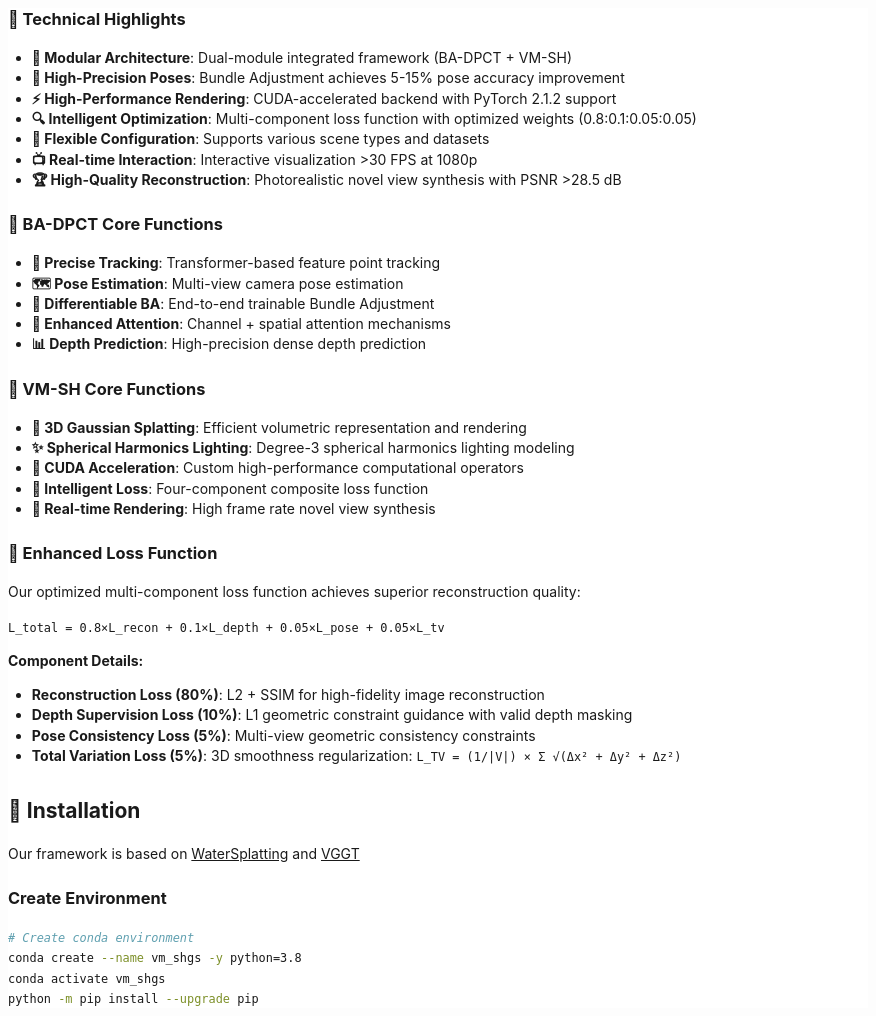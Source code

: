 ### 🚀 Technical Highlights
- **🔄 Modular Architecture**: Dual-module integrated framework (BA-DPCT + VM-SH)
- **🎯 High-Precision Poses**: Bundle Adjustment achieves 5-15% pose accuracy improvement
- **⚡ High-Performance Rendering**: CUDA-accelerated backend with PyTorch 2.1.2 support
- **🔍 Intelligent Optimization**: Multi-component loss function with optimized weights (0.8:0.1:0.05:0.05)
- **🔧 Flexible Configuration**: Supports various scene types and datasets
- **📺 Real-time Interaction**: Interactive visualization >30 FPS at 1080p
- **🏆 High-Quality Reconstruction**: Photorealistic novel view synthesis with PSNR >28.5 dB

### 🔄 BA-DPCT Core Functions
- **📍 Precise Tracking**: Transformer-based feature point tracking
- **🗺️ Pose Estimation**: Multi-view camera pose estimation
- **🔄 Differentiable BA**: End-to-end trainable Bundle Adjustment
- **🧠 Enhanced Attention**: Channel + spatial attention mechanisms
- **📊 Depth Prediction**: High-precision dense depth prediction

### 🎨 VM-SH Core Functions
- **🔷 3D Gaussian Splatting**: Efficient volumetric representation and rendering
- **✨ Spherical Harmonics Lighting**: Degree-3 spherical harmonics lighting modeling
- **🚀 CUDA Acceleration**: Custom high-performance computational operators
- **🔬 Intelligent Loss**: Four-component composite loss function
- **🎥 Real-time Rendering**: High frame rate novel view synthesis

### 🔬 Enhanced Loss Function
Our optimized multi-component loss function achieves superior reconstruction quality:

```
L_total = 0.8×L_recon + 0.1×L_depth + 0.05×L_pose + 0.05×L_tv
```

**Component Details:**
- **Reconstruction Loss (80%)**: L2 + SSIM for high-fidelity image reconstruction
- **Depth Supervision Loss (10%)**: L1 geometric constraint guidance with valid depth masking
- **Pose Consistency Loss (5%)**: Multi-view geometric consistency constraints
- **Total Variation Loss (5%)**: 3D smoothness regularization: `L_TV = (1/|V|) × Σ √(Δx² + Δy² + Δz²)`

## 🔧 Installation

Our framework is based on [WaterSplatting](https://github.com/water-splatting/water-splatting) and [VGGT](https://github.com/facebookresearch/vggt.)

### Create Environment
```bash
# Create conda environment
conda create --name vm_shgs -y python=3.8
conda activate vm_shgs
python -m pip install --upgrade pip
```
